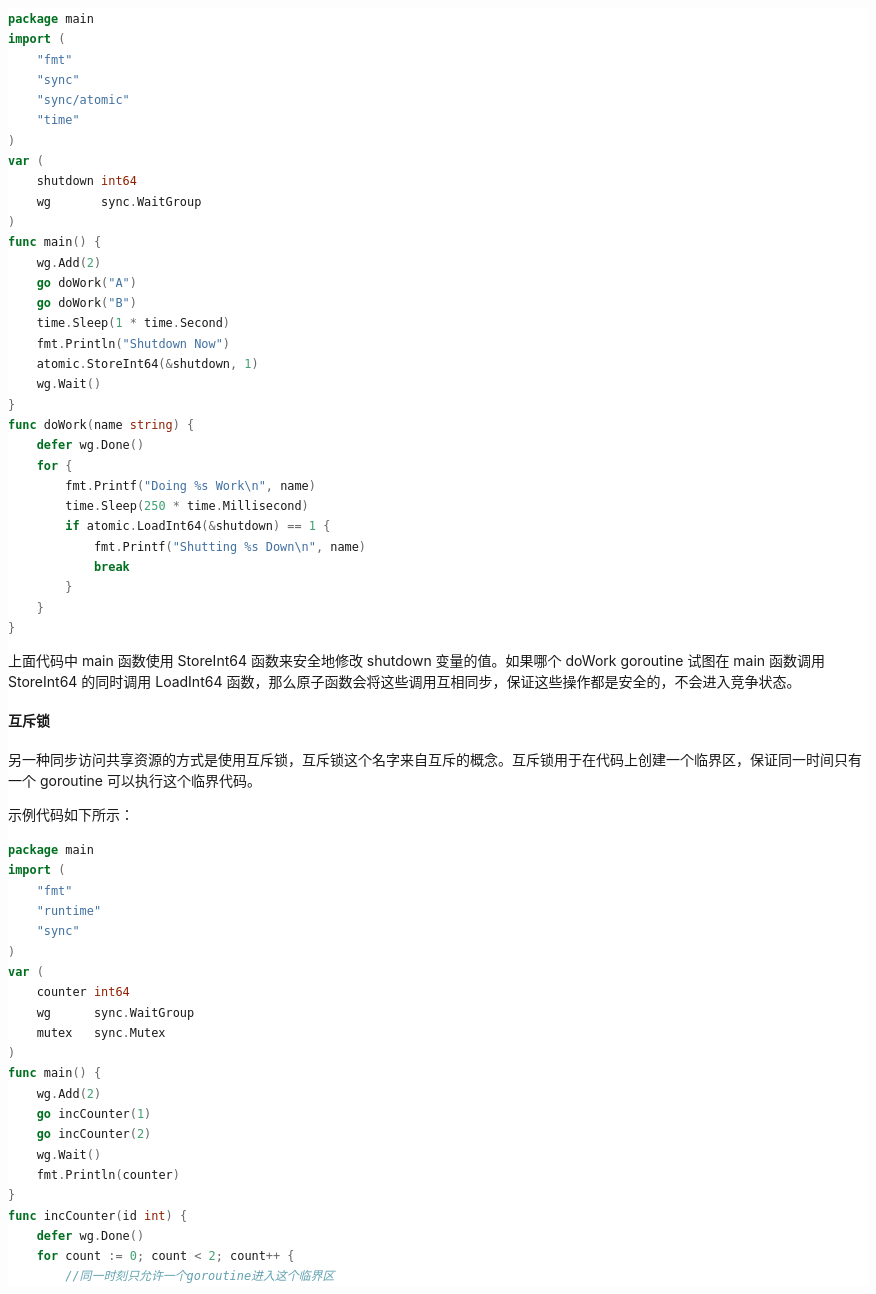 ```go
package main
import (
    "fmt"
    "sync"
    "sync/atomic"
    "time"
)
var (
    shutdown int64
    wg       sync.WaitGroup
)
func main() {
    wg.Add(2)
    go doWork("A")
    go doWork("B")
    time.Sleep(1 * time.Second)
    fmt.Println("Shutdown Now")
    atomic.StoreInt64(&shutdown, 1)
    wg.Wait()
}
func doWork(name string) {
    defer wg.Done()
    for {
        fmt.Printf("Doing %s Work\n", name)
        time.Sleep(250 * time.Millisecond)
        if atomic.LoadInt64(&shutdown) == 1 {
            fmt.Printf("Shutting %s Down\n", name)
            break
        }
    }
}
```

上面代码中 main 函数使用 StoreInt64 函数来安全地修改 shutdown 变量的值。如果哪个 doWork goroutine 试图在 main 函数调用 StoreInt64 的同时调用 LoadInt64 函数，那么原子函数会将这些调用互相同步，保证这些操作都是安全的，不会进入竞争状态。

#### 互斥锁

另一种同步访问共享资源的方式是使用互斥锁，互斥锁这个名字来自互斥的概念。互斥锁用于在代码上创建一个临界区，保证同一时间只有一个 goroutine 可以执行这个临界代码。

示例代码如下所示：

```go
package main
import (
    "fmt"
    "runtime"
    "sync"
)
var (
    counter int64
    wg      sync.WaitGroup
    mutex   sync.Mutex
)
func main() {
    wg.Add(2)
    go incCounter(1)
    go incCounter(2)
    wg.Wait()
    fmt.Println(counter)
}
func incCounter(id int) {
    defer wg.Done()
    for count := 0; count < 2; count++ {
        //同一时刻只允许一个goroutine进入这个临界区
```